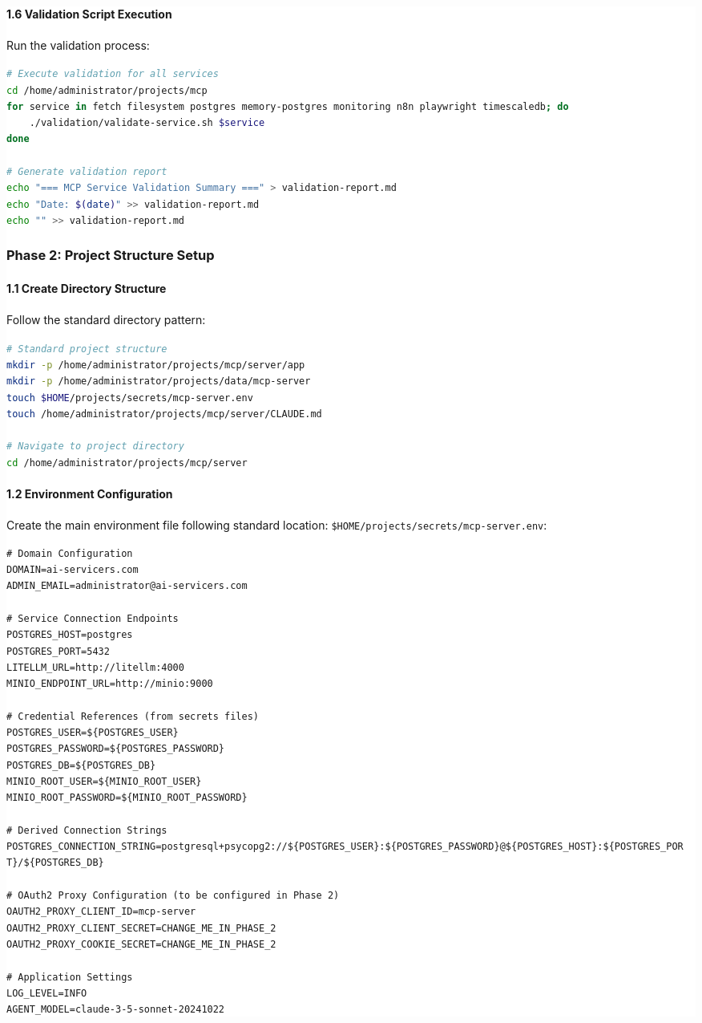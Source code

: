 #### 1.6 Validation Script Execution

Run the validation process:

```bash
# Execute validation for all services
cd /home/administrator/projects/mcp
for service in fetch filesystem postgres memory-postgres monitoring n8n playwright timescaledb; do
    ./validation/validate-service.sh $service
done

# Generate validation report
echo "=== MCP Service Validation Summary ===" > validation-report.md
echo "Date: $(date)" >> validation-report.md
echo "" >> validation-report.md
```

### Phase 2: Project Structure Setup

#### 1.1 Create Directory Structure
Follow the standard directory pattern:
```bash
# Standard project structure
mkdir -p /home/administrator/projects/mcp/server/app
mkdir -p /home/administrator/projects/data/mcp-server
touch $HOME/projects/secrets/mcp-server.env
touch /home/administrator/projects/mcp/server/CLAUDE.md

# Navigate to project directory
cd /home/administrator/projects/mcp/server
```

#### 1.2 Environment Configuration
Create the main environment file following standard location:
`$HOME/projects/secrets/mcp-server.env`:
```env
# Domain Configuration
DOMAIN=ai-servicers.com
ADMIN_EMAIL=administrator@ai-servicers.com

# Service Connection Endpoints
POSTGRES_HOST=postgres
POSTGRES_PORT=5432
LITELLM_URL=http://litellm:4000
MINIO_ENDPOINT_URL=http://minio:9000

# Credential References (from secrets files)
POSTGRES_USER=${POSTGRES_USER}
POSTGRES_PASSWORD=${POSTGRES_PASSWORD}
POSTGRES_DB=${POSTGRES_DB}
MINIO_ROOT_USER=${MINIO_ROOT_USER}
MINIO_ROOT_PASSWORD=${MINIO_ROOT_PASSWORD}

# Derived Connection Strings
POSTGRES_CONNECTION_STRING=postgresql+psycopg2://${POSTGRES_USER}:${POSTGRES_PASSWORD}@${POSTGRES_HOST}:${POSTGRES_PORT}/${POSTGRES_DB}

# OAuth2 Proxy Configuration (to be configured in Phase 2)
OAUTH2_PROXY_CLIENT_ID=mcp-server
OAUTH2_PROXY_CLIENT_SECRET=CHANGE_ME_IN_PHASE_2
OAUTH2_PROXY_COOKIE_SECRET=CHANGE_ME_IN_PHASE_2

# Application Settings
LOG_LEVEL=INFO
AGENT_MODEL=claude-3-5-sonnet-20241022
```